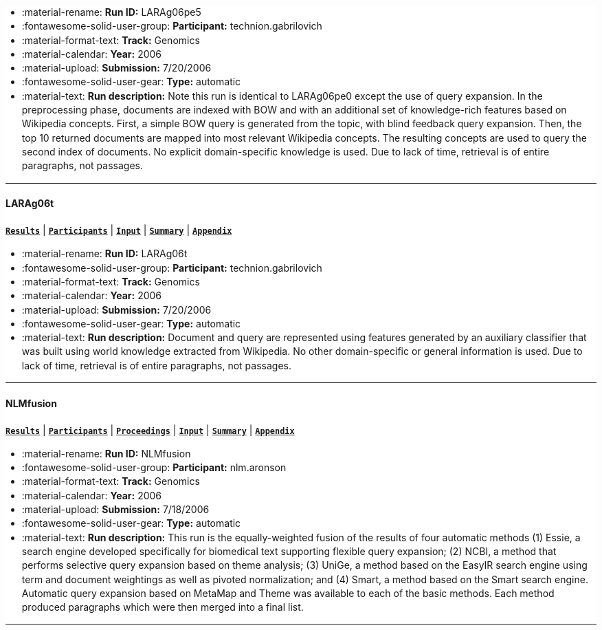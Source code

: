 - :material-rename: **Run ID:** LARAg06pe5 
- :fontawesome-solid-user-group: **Participant:** technion.gabrilovich 
- :material-format-text: **Track:** Genomics 
- :material-calendar: **Year:** 2006 
- :material-upload: **Submission:** 7/20/2006 
- :fontawesome-solid-user-gear: **Type:** automatic 
- :material-text: **Run description:** Note  this run is identical to LARAg06pe0 except the use of query expansion. In the preprocessing phase, documents are indexed with BOW and with an additional set of knowledge-rich features based on Wikipedia concepts. First, a simple BOW query is generated from the topic, with blind feedback query expansion. Then, the top 10 returned documents are mapped into most relevant Wikipedia concepts. The resulting concepts are used to query the second index of documents. No explicit domain-specific knowledge is used. Due to lack of time, retrieval is of entire paragraphs, not passages. 

---
#### LARAg06t 
[**`Results`**](./results.md#larag06t) | [**`Participants`**](./participants.md#techniongabrilovich) | [**`Input`**](https://trec.nist.gov/results/trec15/genomics/input.LARAg06t.gz) | [**`Summary`**](https://trec.nist.gov/results/trec15/genomics/summary.LARAg06t) | [**`Appendix`**](https://trec.nist.gov/pubs/trec15/appendices/genomics/LARAg06t.main.pdf) 

- :material-rename: **Run ID:** LARAg06t 
- :fontawesome-solid-user-group: **Participant:** technion.gabrilovich 
- :material-format-text: **Track:** Genomics 
- :material-calendar: **Year:** 2006 
- :material-upload: **Submission:** 7/20/2006 
- :fontawesome-solid-user-gear: **Type:** automatic 
- :material-text: **Run description:** Document and query are represented using features generated by an auxiliary classifier that was built using world knowledge extracted from Wikipedia. No other domain-specific or general information is used. Due to lack of time, retrieval is of entire paragraphs, not passages. 

---
#### NLMfusion 
[**`Results`**](./results.md#nlmfusion) | [**`Participants`**](./participants.md#nlmaronson) | [**`Proceedings`**](./proceedings.md#finding-relevant-passages-in-scientific-articles-fusion-of-automatic-approaches-vs-an-interactive-team-effort) | [**`Input`**](https://trec.nist.gov/results/trec15/genomics/input.NLMfusion.gz) | [**`Summary`**](https://trec.nist.gov/results/trec15/genomics/summary.NLMfusion) | [**`Appendix`**](https://trec.nist.gov/pubs/trec15/appendices/genomics/NLMfusion.main.pdf) 

- :material-rename: **Run ID:** NLMfusion 
- :fontawesome-solid-user-group: **Participant:** nlm.aronson 
- :material-format-text: **Track:** Genomics 
- :material-calendar: **Year:** 2006 
- :material-upload: **Submission:** 7/18/2006 
- :fontawesome-solid-user-gear: **Type:** automatic 
- :material-text: **Run description:** This run is the equally-weighted fusion of the results of four automatic methods  (1) Essie, a search engine developed specifically for biomedical text supporting flexible query expansion; (2) NCBI, a method that performs selective query expansion based on theme analysis; (3) UniGe, a method based on the EasyIR search engine using term and document weightings as well as pivoted normalization; and (4) Smart, a method based on the Smart search engine. Automatic query expansion based on MetaMap and Theme was available to each of the basic methods. Each method produced paragraphs which were then merged into a final list. 

---